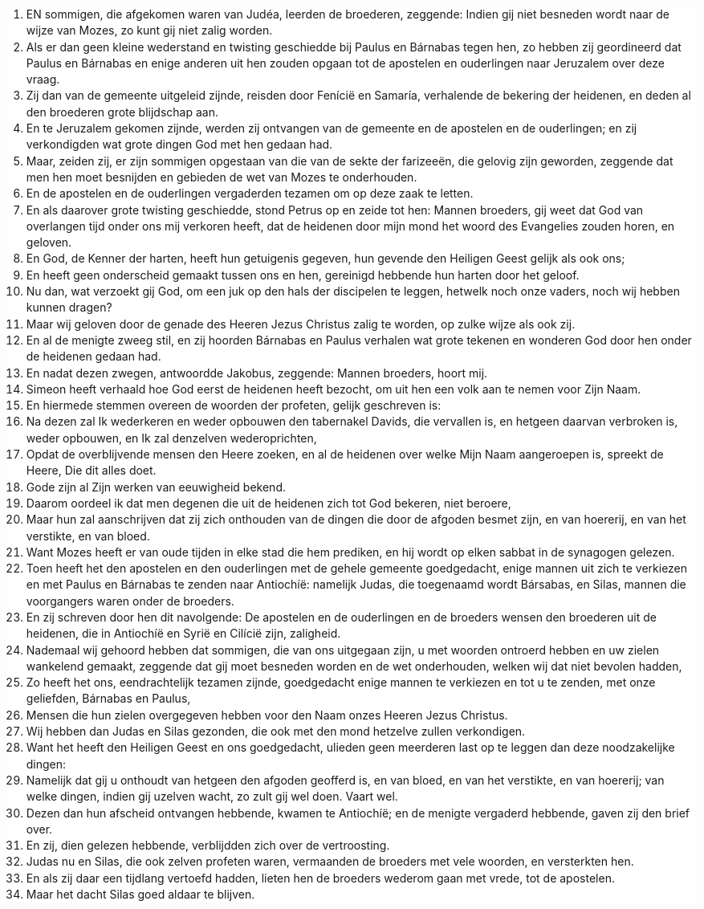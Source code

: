 1. EN sommigen, die afgekomen waren van Judéa, leerden de broederen, zeggende: Indien gij niet besneden wordt naar de wijze van Mozes, zo kunt gij niet zalig worden.
2. Als er dan geen kleine wederstand en twisting geschiedde bij Paulus en Bárnabas tegen hen, zo hebben zij geordineerd dat Paulus en Bárnabas en enige anderen uit hen zouden opgaan tot de apostelen en ouderlingen naar Jeruzalem over deze vraag.
3. Zij dan van de gemeente uitgeleid zijnde, reisden door Fenícië en Samaría, verhalende de bekering der heidenen, en deden al den broederen grote blijdschap aan.
4. En te Jeruzalem gekomen zijnde, werden zij ontvangen van de gemeente en de apostelen en de ouderlingen; en zij verkondigden wat grote dingen God met hen gedaan had.
5. Maar, zeiden zij, er zijn sommigen opgestaan van die van de sekte der farizeeën, die gelovig zijn geworden, zeggende dat men hen moet besnijden en gebieden de wet van Mozes te onderhouden.
6. En de apostelen en de ouderlingen vergaderden tezamen om op deze zaak te letten.
7. En als daarover grote twisting geschiedde, stond Petrus op en zeide tot hen: Mannen broeders, gij weet dat God van overlangen tijd onder ons mij verkoren heeft, dat de heidenen door mijn mond het woord des Evangelies zouden horen, en geloven.
8. En God, de Kenner der harten, heeft hun getuigenis gegeven, hun gevende den Heiligen Geest gelijk als ook ons;
9. En heeft geen onderscheid gemaakt tussen ons en hen, gereinigd hebbende hun harten door het geloof.
10. Nu dan, wat verzoekt gij God, om een juk op den hals der discipelen te leggen, hetwelk noch onze vaders, noch wij hebben kunnen dragen?
11. Maar wij geloven door de genade des Heeren Jezus Christus zalig te worden, op zulke wijze als ook zij.
12. En al de menigte zweeg stil, en zij hoorden Bárnabas en Paulus verhalen wat grote tekenen en wonderen God door hen onder de heidenen gedaan had.
13. En nadat dezen zwegen, antwoordde Jakobus, zeggende: Mannen broeders, hoort mij.
14. Simeon heeft verhaald hoe God eerst de heidenen heeft bezocht, om uit hen een volk aan te nemen voor Zijn Naam.
15. En hiermede stemmen overeen de woorden der profeten, gelijk geschreven is:
16. Na dezen zal Ik wederkeren en weder opbouwen den tabernakel Davids, die vervallen is, en hetgeen daarvan verbroken is, weder opbouwen, en Ik zal denzelven wederoprichten,
17. Opdat de overblijvende mensen den Heere zoeken, en al de heidenen over welke Mijn Naam aangeroepen is, spreekt de Heere, Die dit alles doet.
18. Gode zijn al Zijn werken van eeuwigheid bekend.
19. Daarom oordeel ik dat men degenen die uit de heidenen zich tot God bekeren, niet beroere,
20. Maar hun zal aanschrijven dat zij zich onthouden van de dingen die door de afgoden besmet zijn, en van hoererij, en van het verstikte, en van bloed.
21. Want Mozes heeft er van oude tijden in elke stad die hem prediken, en hij wordt op elken sabbat in de synagogen gelezen.
22. Toen heeft het den apostelen en den ouderlingen met de gehele gemeente goedgedacht, enige mannen uit zich te verkiezen en met Paulus en Bárnabas te zenden naar Antiochíë: namelijk Judas, die toegenaamd wordt Bársabas, en Silas, mannen die voorgangers waren onder de broeders.
23. En zij schreven door hen dit navolgende: De apostelen en de ouderlingen en de broeders wensen den broederen uit de heidenen, die in Antiochíë en Syrië en Cilícië zijn, zaligheid.
24. Nademaal wij gehoord hebben dat sommigen, die van ons uitgegaan zijn, u met woorden ontroerd hebben en uw zielen wankelend gemaakt, zeggende dat gij moet besneden worden en de wet onderhouden, welken wij dat niet bevolen hadden,
25. Zo heeft het ons, eendrachtelijk tezamen zijnde, goedgedacht enige mannen te verkiezen en tot u te zenden, met onze geliefden, Bárnabas en Paulus,
26. Mensen die hun zielen overgegeven hebben voor den Naam onzes Heeren Jezus Christus.
27. Wij hebben dan Judas en Silas gezonden, die ook met den mond hetzelve zullen verkondigen.
28. Want het heeft den Heiligen Geest en ons goedgedacht, ulieden geen meerderen last op te leggen dan deze noodzakelijke dingen:
29. Namelijk dat gij u onthoudt van hetgeen den afgoden geofferd is, en van bloed, en van het verstikte, en van hoererij; van welke dingen, indien gij uzelven wacht, zo zult gij wel doen. Vaart wel.
30. Dezen dan hun afscheid ontvangen hebbende, kwamen te Antiochíë; en de menigte vergaderd hebbende, gaven zij den brief over.
31. En zij, dien gelezen hebbende, verblijdden zich over de vertroosting.
32. Judas nu en Silas, die ook zelven profeten waren, vermaanden de broeders met vele woorden, en versterkten hen.
33. En als zij daar een tijdlang vertoefd hadden, lieten hen de broeders wederom gaan met vrede, tot de apostelen.
34. Maar het dacht Silas goed aldaar te blijven.